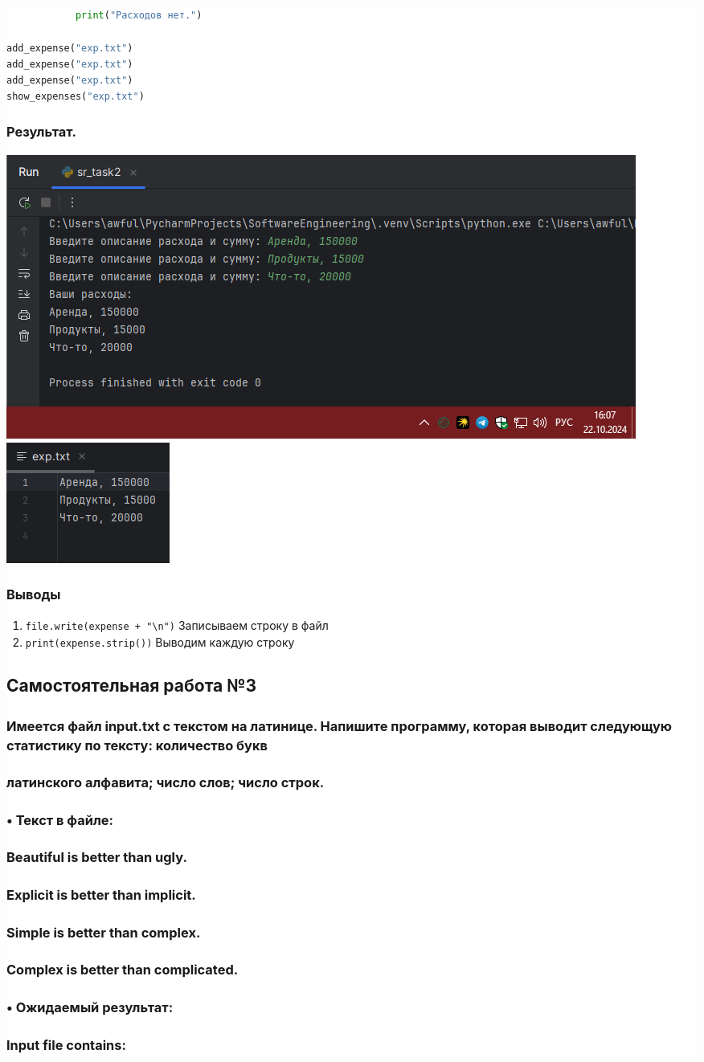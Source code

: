 ```python
            print("Расходов нет.")

add_expense("exp.txt")
add_expense("exp.txt")
add_expense("exp.txt")
show_expenses("exp.txt")
```
### Результат.

![Меню](images/sr_task2.png)
![Меню](images/sr_task2.2.png)

### Выводы

1. `file.write(expense + "\n")` Записываем строку в файл
2. `print(expense.strip())` Выводим каждую строку
  
## Самостоятельная работа №3
### Имеется файл input.txt с текстом на латинице. Напишите программу, которая выводит следующую статистику по тексту: количество букв
### латинского алфавита; число слов; число строк.
### • Текст в файле:
### Beautiful is better than ugly.
### Explicit is better than implicit.
### Simple is better than complex.
### Complex is better than complicated.
### • Ожидаемый результат:
### Input file contains: